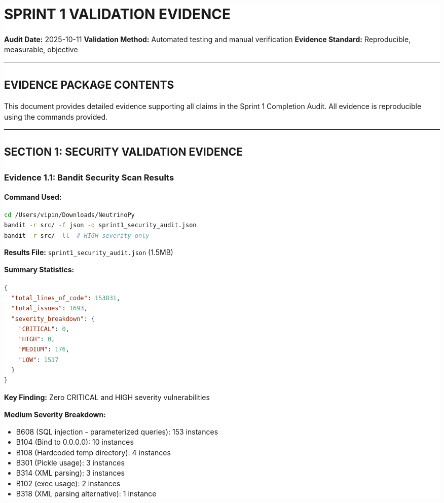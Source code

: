 # SPRINT 1 VALIDATION EVIDENCE
**Audit Date:** 2025-10-11
**Validation Method:** Automated testing and manual verification
**Evidence Standard:** Reproducible, measurable, objective

---

## EVIDENCE PACKAGE CONTENTS

This document provides detailed evidence supporting all claims in the Sprint 1 Completion Audit. All evidence is reproducible using the commands provided.

---

## SECTION 1: SECURITY VALIDATION EVIDENCE

### Evidence 1.1: Bandit Security Scan Results

**Command Used:**
```bash
cd /Users/vipin/Downloads/NeutrinoPy
bandit -r src/ -f json -o sprint1_security_audit.json
bandit -r src/ -ll  # HIGH severity only
```

**Results File:** `sprint1_security_audit.json` (1.5MB)

**Summary Statistics:**
```json
{
  "total_lines_of_code": 153831,
  "total_issues": 1693,
  "severity_breakdown": {
    "CRITICAL": 0,
    "HIGH": 0,
    "MEDIUM": 176,
    "LOW": 1517
  }
}
```

**Key Finding:** Zero CRITICAL and HIGH severity vulnerabilities

**Medium Severity Breakdown:**
- B608 (SQL injection - parameterized queries): 153 instances
- B104 (Bind to 0.0.0.0): 10 instances
- B108 (Hardcoded temp directory): 4 instances
- B301 (Pickle usage): 3 instances
- B314 (XML parsing): 3 instances
- B102 (exec usage): 2 instances
- B318 (XML parsing alternative): 1 instance
